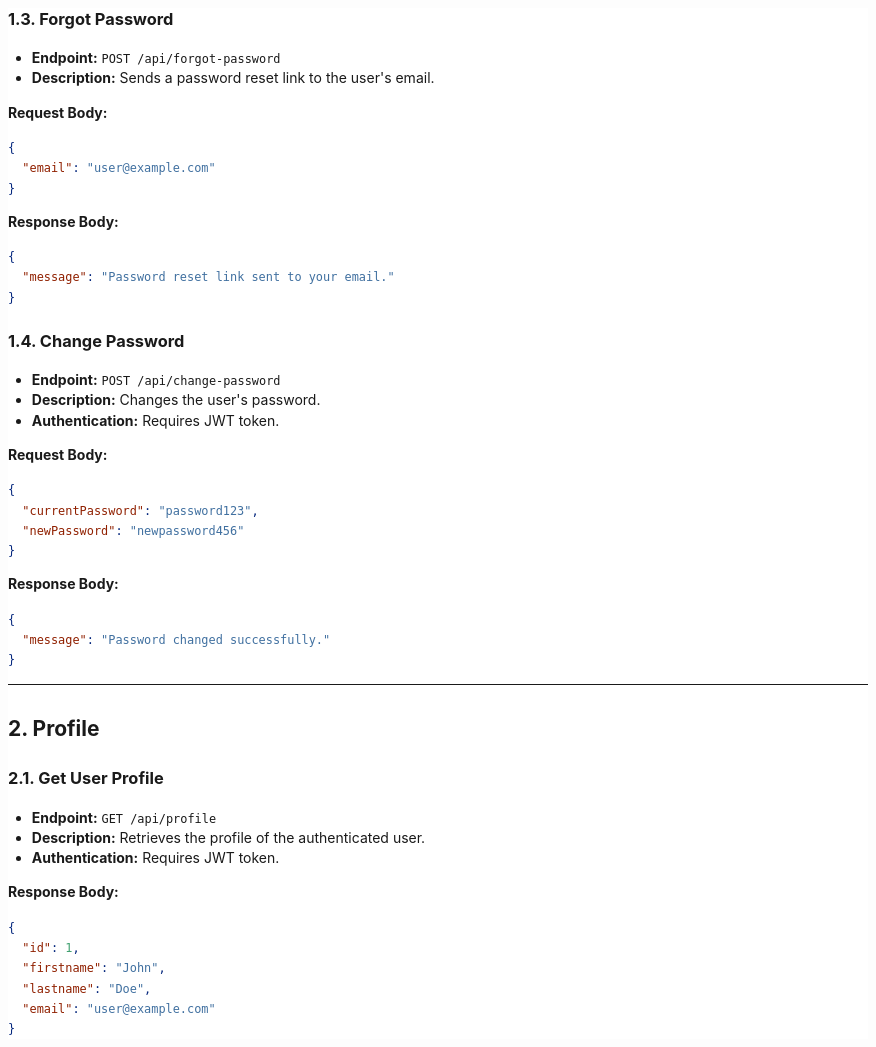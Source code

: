### 1.3. Forgot Password

- **Endpoint:** `POST /api/forgot-password`
- **Description:** Sends a password reset link to the user's email.

**Request Body:**
```json
{
  "email": "user@example.com"
}
```

**Response Body:**
```json
{
  "message": "Password reset link sent to your email."
}
```

### 1.4. Change Password

- **Endpoint:** `POST /api/change-password`
- **Description:** Changes the user's password.
- **Authentication:** Requires JWT token.

**Request Body:**
```json
{
  "currentPassword": "password123",
  "newPassword": "newpassword456"
}
```

**Response Body:**
```json
{
  "message": "Password changed successfully."
}
```

---

## 2. Profile

### 2.1. Get User Profile

- **Endpoint:** `GET /api/profile`
- **Description:** Retrieves the profile of the authenticated user.
- **Authentication:** Requires JWT token.

**Response Body:**
```json
{
  "id": 1,
  "firstname": "John",
  "lastname": "Doe",
  "email": "user@example.com"
}
```
